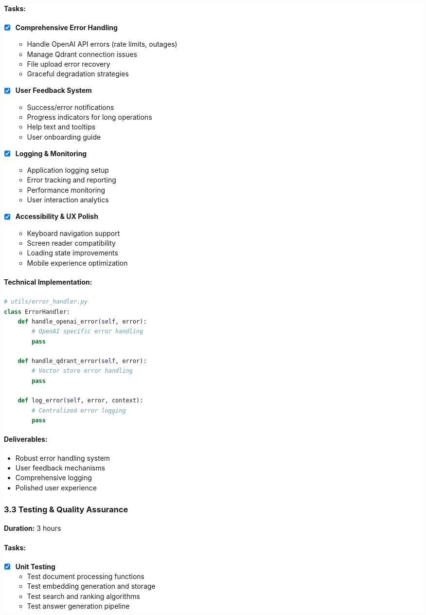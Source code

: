 #### Tasks:
- [x] **Comprehensive Error Handling**
  - Handle OpenAI API errors (rate limits, outages)
  - Manage Qdrant connection issues
  - File upload error recovery
  - Graceful degradation strategies

- [x] **User Feedback System**
  - Success/error notifications
  - Progress indicators for long operations
  - Help text and tooltips
  - User onboarding guide

- [x] **Logging & Monitoring**
  - Application logging setup
  - Error tracking and reporting
  - Performance monitoring
  - User interaction analytics

- [x] **Accessibility & UX Polish**
  - Keyboard navigation support
  - Screen reader compatibility
  - Loading state improvements
  - Mobile experience optimization

#### Technical Implementation:
```python
# utils/error_handler.py
class ErrorHandler:
    def handle_openai_error(self, error):
        # OpenAI specific error handling
        pass
    
    def handle_qdrant_error(self, error):
        # Vector store error handling
        pass
    
    def log_error(self, error, context):
        # Centralized error logging
        pass
```

#### Deliverables:
- Robust error handling system
- User feedback mechanisms
- Comprehensive logging
- Polished user experience

### 3.3 Testing & Quality Assurance
**Duration:** 3 hours

#### Tasks:
- [x] **Unit Testing**
  - Test document processing functions
  - Test embedding generation and storage
  - Test search and ranking algorithms
  - Test answer generation pipeline
